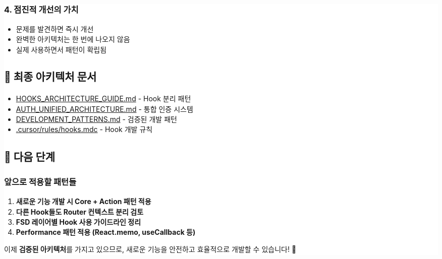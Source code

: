 ### 4. **점진적 개선의 가치**
- 문제를 발견하면 즉시 개선
- 완벽한 아키텍처는 한 번에 나오지 않음
- 실제 사용하면서 패턴이 확립됨

## 🔗 **최종 아키텍처 문서**

- [HOOKS_ARCHITECTURE_GUIDE.md](./HOOKS_ARCHITECTURE_GUIDE.md) - Hook 분리 패턴
- [AUTH_UNIFIED_ARCHITECTURE.md](./AUTH_UNIFIED_ARCHITECTURE.md) - 통합 인증 시스템  
- [DEVELOPMENT_PATTERNS.md](./DEVELOPMENT_PATTERNS.md) - 검증된 개발 패턴
- [.cursor/rules/hooks.mdc](../.cursor/rules/hooks.mdc) - Hook 개발 규칙

## 🚀 **다음 단계**

### **앞으로 적용할 패턴들**
1. **새로운 기능 개발 시 Core + Action 패턴 적용**
2. **다른 Hook들도 Router 컨텍스트 분리 검토**
3. **FSD 레이어별 Hook 사용 가이드라인 정리**
4. **Performance 패턴 적용 (React.memo, useCallback 등)**

이제 **검증된 아키텍처**를 가지고 있으므로, 새로운 기능을 안전하고 효율적으로 개발할 수 있습니다! 🎉

